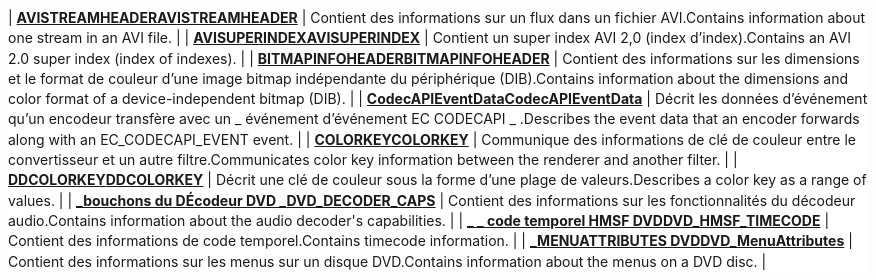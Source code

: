 | [<span data-ttu-id="0aa2a-175">**AVISTREAMHEADER**</span><span class="sxs-lookup"><span data-stu-id="0aa2a-175">**AVISTREAMHEADER**</span></span>](/previous-versions/windows/desktop/api/avifmt/ns-avifmt-avistreamheader)                                  | <span data-ttu-id="0aa2a-176">Contient des informations sur un flux dans un fichier AVI.</span><span class="sxs-lookup"><span data-stu-id="0aa2a-176">Contains information about one stream in an AVI file.</span></span>                                                                                                                                                                 |
| [<span data-ttu-id="0aa2a-177">**AVISUPERINDEX**</span><span class="sxs-lookup"><span data-stu-id="0aa2a-177">**AVISUPERINDEX**</span></span>](/previous-versions/windows/desktop/api/aviriff/ns-aviriff-avisuperindex)                                      | <span data-ttu-id="0aa2a-178">Contient un super index AVI 2,0 (index d’index).</span><span class="sxs-lookup"><span data-stu-id="0aa2a-178">Contains an AVI 2.0 super index (index of indexes).</span></span>                                                                                                                                                                   |
| [<span data-ttu-id="0aa2a-179">**BITMAPINFOHEADER**</span><span class="sxs-lookup"><span data-stu-id="0aa2a-179">**BITMAPINFOHEADER**</span></span>](/windows/win32/api/wingdi/ns-wingdi-bitmapinfoheader)                                | <span data-ttu-id="0aa2a-180">Contient des informations sur les dimensions et le format de couleur d’une image bitmap indépendante du périphérique (DIB).</span><span class="sxs-lookup"><span data-stu-id="0aa2a-180">Contains information about the dimensions and color format of a device-independent bitmap (DIB).</span></span>                                                                                                                      |
| [<span data-ttu-id="0aa2a-181">**CodecAPIEventData**</span><span class="sxs-lookup"><span data-stu-id="0aa2a-181">**CodecAPIEventData**</span></span>](/windows/desktop/api/strmif/ns-strmif-codecapieventdata)                              | <span data-ttu-id="0aa2a-182">Décrit les données d’événement qu’un encodeur transfère avec un \_ événement d’événement EC CODECAPI \_ .</span><span class="sxs-lookup"><span data-stu-id="0aa2a-182">Describes the event data that an encoder forwards along with an EC\_CODECAPI\_EVENT event.</span></span>                                                                                                                            |
| [<span data-ttu-id="0aa2a-183">**COLORKEY**</span><span class="sxs-lookup"><span data-stu-id="0aa2a-183">**COLORKEY**</span></span>](/windows/win32/api/strmif/ns-strmif-colorkey)                                                | <span data-ttu-id="0aa2a-184">Communique des informations de clé de couleur entre le convertisseur et un autre filtre.</span><span class="sxs-lookup"><span data-stu-id="0aa2a-184">Communicates color key information between the renderer and another filter.</span></span>                                                                                                                                           |
| [<span data-ttu-id="0aa2a-185">**DDCOLORKEY**</span><span class="sxs-lookup"><span data-stu-id="0aa2a-185">**DDCOLORKEY**</span></span>](/windows/desktop/api/strmif/ns-strmif-ddcolorkey)                                            | <span data-ttu-id="0aa2a-186">Décrit une clé de couleur sous la forme d’une plage de valeurs.</span><span class="sxs-lookup"><span data-stu-id="0aa2a-186">Describes a color key as a range of values.</span></span>                                                                                                                                                                           |
| [<span data-ttu-id="0aa2a-187">**\_bouchons du DÉcodeur DVD \_**</span><span class="sxs-lookup"><span data-stu-id="0aa2a-187">**DVD\_DECODER\_CAPS**</span></span>](/windows/win32/api/strmif/ns-strmif-dvd_decoder_caps)                              | <span data-ttu-id="0aa2a-188">Contient des informations sur les fonctionnalités du décodeur audio.</span><span class="sxs-lookup"><span data-stu-id="0aa2a-188">Contains information about the audio decoder's capabilities.</span></span>                                                                                                                                                          |
| [<span data-ttu-id="0aa2a-189">**\_ \_ code temporel HMSF DVD**</span><span class="sxs-lookup"><span data-stu-id="0aa2a-189">**DVD\_HMSF\_TIMECODE**</span></span>](/windows/win32/api/strmif/ns-strmif-dvd_hmsf_timecode)                            | <span data-ttu-id="0aa2a-190">Contient des informations de code temporel.</span><span class="sxs-lookup"><span data-stu-id="0aa2a-190">Contains timecode information.</span></span>                                                                                                                                                                                        |
| [<span data-ttu-id="0aa2a-191">**\_MENUATTRIBUTES DVD**</span><span class="sxs-lookup"><span data-stu-id="0aa2a-191">**DVD\_MenuAttributes**</span></span>](/windows/win32/api/strmif/ns-strmif-dvd_menuattributes)                           | <span data-ttu-id="0aa2a-192">Contient des informations sur les menus sur un disque DVD.</span><span class="sxs-lookup"><span data-stu-id="0aa2a-192">Contains information about the menus on a DVD disc.</span></span>                                                                                                                                                                   |